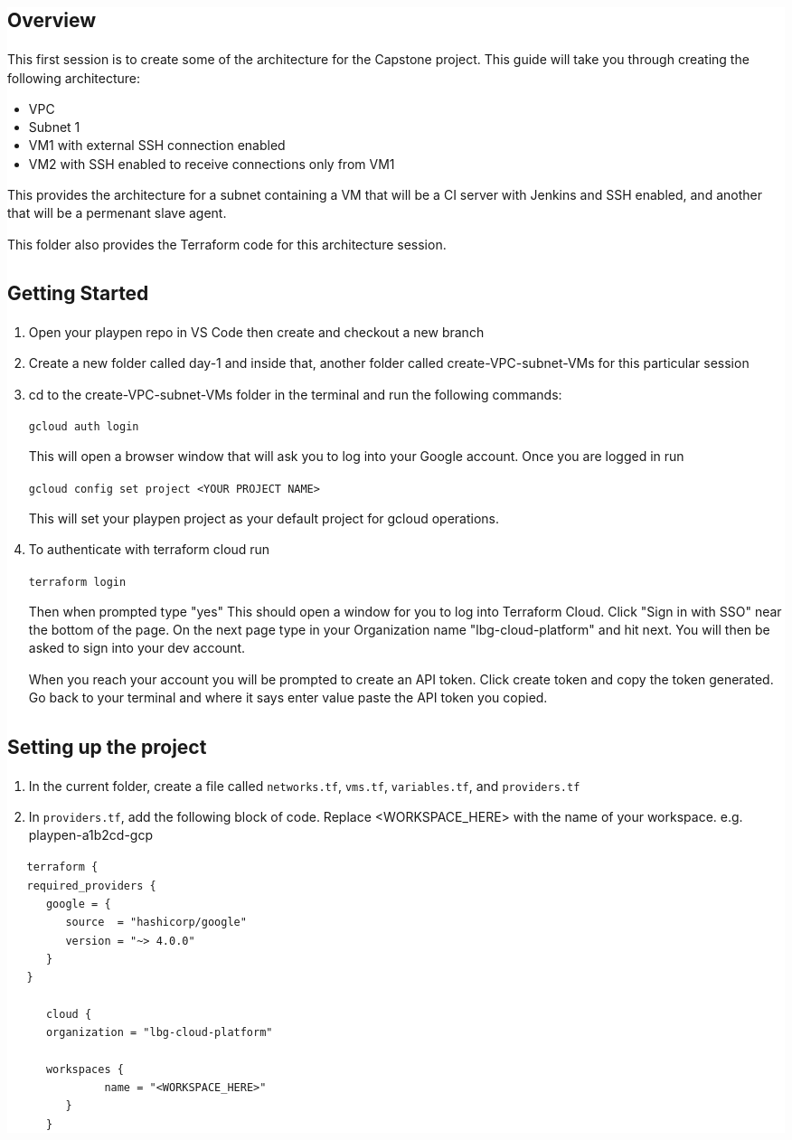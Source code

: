## Overview
This first session is to create some of the architecture for the Capstone project. This guide will take you through creating the following architecture:
- VPC 
- Subnet 1 
- VM1 with external SSH connection enabled 
- VM2 with SSH enabled to receive connections only from VM1

This provides the architecture for a subnet containing a VM that will be a CI server with Jenkins and SSH enabled, and another that will be a permenant slave agent. 

This folder also provides the Terraform code for this architecture session. 

## Getting Started 
1. Open your playpen repo in VS Code then create and checkout a new branch

2. Create a new folder called day-1 and inside that, another folder called create-VPC-subnet-VMs for this particular session

3. cd to the create-VPC-subnet-VMs folder in the terminal and run the following commands:

   ```
   gcloud auth login
   ```
   This will open a browser window that will ask you to log into your Google account. 
   Once you are logged in run
   ```
   gcloud config set project <YOUR PROJECT NAME>
   ```
   This will set your playpen project as your default project for gcloud operations.
4. To authenticate with terraform cloud run
   ```
   terraform login
   ```
   Then when prompted type "yes"
   This should open a window for you to log into Terraform Cloud. Click "Sign in with SSO" near the bottom of the page. On the next page type in your Organization name "lbg-cloud-platform" and hit next. You will then be asked to sign into your dev account. 

   When you reach your account you will be prompted to create an API token. Click create token and copy the token generated. Go back to your terminal and where it says enter value paste the API token you copied.



## Setting up the project
1. In the current folder, create a file called `networks.tf`, `vms.tf`, `variables.tf`, and `providers.tf`

2. In `providers.tf`, add the following block of code. Replace <WORKSPACE_HERE> with the name of your workspace. e.g. playpen-a1b2cd-gcp
```
   terraform {
   required_providers {
      google = {
         source  = "hashicorp/google"
         version = "~> 4.0.0"
      }
   }

      cloud {
      organization = "lbg-cloud-platform"

      workspaces {
               name = "<WORKSPACE_HERE>"
         }
      }   
```